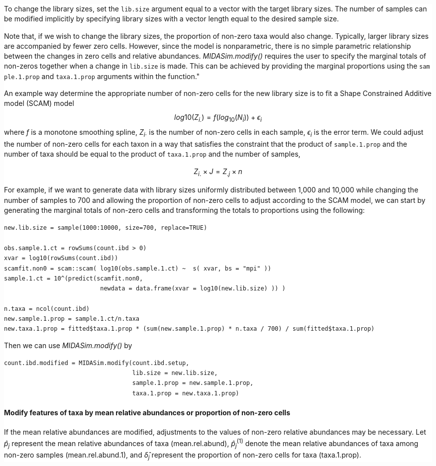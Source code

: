 To change the library sizes, set the `lib.size` argument equal to a vector with the target library sizes. The number of samples can be modified implicitly by specifying library sizes with a vector length equal to the desired sample size.

Note that, if we wish to change the library sizes, the proportion of non-zero taxa would also change. Typically, larger library sizes are accompanied by fewer zero cells. However, since the model is nonparametric, there is no simple parametric relationship between the changes in zero cells and relative abundances. *MIDASim.modify()* requires the user to specify the marginal totals of non-zeros together when a change in `lib.size` is made. This can be achieved by providing the marginal proportions using the `sample.1.prop` and `taxa.1.prop` arguments within the function."

An example way determine the appropriate number of non-zero cells for the new library size is to fit a Shape Constrained Additive model (SCAM) model 
$$ log10(Z_{i.}) = f\left(log_{10}(N_{i})\right)+\epsilon_i$$
where $f$ is a monotone smoothing spline, $Z_{i\cdot}$ is the number of non-zero cells in each sample, $\epsilon_i$ is the error term. We could adjust the number of non-zero cells for each taxon in a way that satisfies the constraint that the product of `sample.1.prop` and the number of taxa should be equal to the product of `taxa.1.prop` and the number of samples,

$$Z_{i.}\times J = Z_{.j}\times n$$

For example, if we want to generate data with library sizes uniformly distributed between 1,000 and 10,000 while changing the number of samples to 700 and allowing the proportion of non-zero cells to adjust according to the SCAM model, we can start by generating the marginal totals of non-zero cells and transforming the totals to proportions using the following:

```{r}
new.lib.size = sample(1000:10000, size=700, replace=TRUE)

obs.sample.1.ct = rowSums(count.ibd > 0)
xvar = log10(rowSums(count.ibd))
scamfit.non0 = scam::scam( log10(obs.sample.1.ct) ~  s( xvar, bs = "mpi" ))
sample.1.ct = 10^(predict(scamfit.non0,
                           newdata = data.frame(xvar = log10(new.lib.size) )) )

n.taxa = ncol(count.ibd)
new.sample.1.prop = sample.1.ct/n.taxa
new.taxa.1.prop = fitted$taxa.1.prop * (sum(new.sample.1.prop) * n.taxa / 700) / sum(fitted$taxa.1.prop)
```

Then we can use *MIDASim.modify()* by

```{r}
count.ibd.modified = MIDASim.modify(count.ibd.setup, 
                                    lib.size = new.lib.size,
                                    sample.1.prop = new.sample.1.prop,
                                    taxa.1.prop = new.taxa.1.prop)
```


#### Modify features of taxa by mean relative abundances or proportion of non-zero cells

If the mean relative abundances are modified, adjustments to the values of non-zero relative abundances may be necessary. Let $\hat{p}_j$ represent the mean relative abundances of taxa (mean.rel.abund), $\hat{p}^{(1)}_j$ denote the mean relative abundances of taxa among non-zero samples (mean.rel.abund.1), and $\hat{\delta}_j$ represent the proportion of non-zero cells for taxa (taxa.1.prop).
